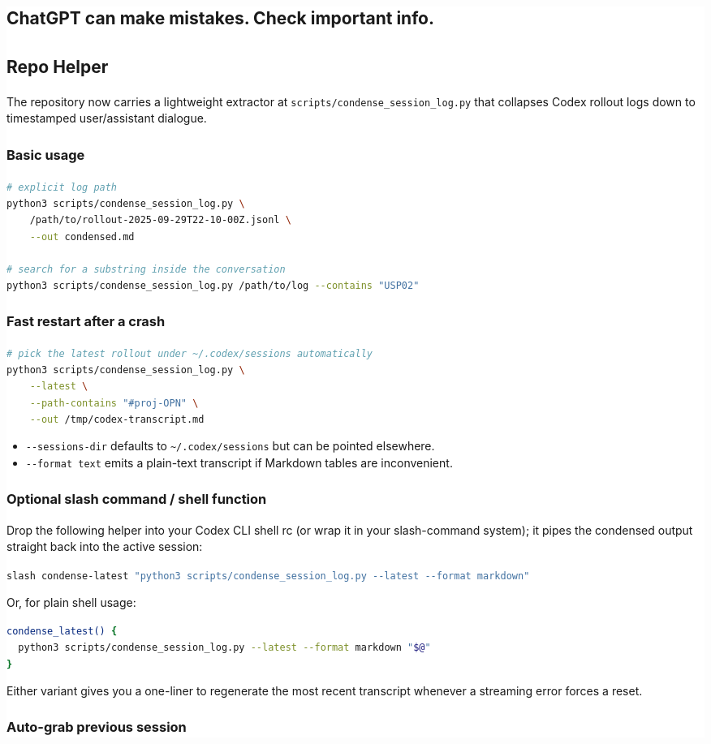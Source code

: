 


ChatGPT can make mistakes. Check important info.
---

## Repo Helper

The repository now carries a lightweight extractor at `scripts/condense_session_log.py` that collapses Codex rollout logs down to timestamped user/assistant dialogue.

### Basic usage

```bash
# explicit log path
python3 scripts/condense_session_log.py \
    /path/to/rollout-2025-09-29T22-10-00Z.jsonl \
    --out condensed.md

# search for a substring inside the conversation
python3 scripts/condense_session_log.py /path/to/log --contains "USP02"
```

### Fast restart after a crash

```bash
# pick the latest rollout under ~/.codex/sessions automatically
python3 scripts/condense_session_log.py \
    --latest \
    --path-contains "#proj-OPN" \
    --out /tmp/codex-transcript.md
```

- `--sessions-dir` defaults to `~/.codex/sessions` but can be pointed elsewhere.
- `--format text` emits a plain-text transcript if Markdown tables are inconvenient.

### Optional slash command / shell function

Drop the following helper into your Codex CLI shell rc (or wrap it in your slash-command system); it pipes the condensed output straight back into the active session:

```bash
slash condense-latest "python3 scripts/condense_session_log.py --latest --format markdown"
```

Or, for plain shell usage:

```bash
condense_latest() {
  python3 scripts/condense_session_log.py --latest --format markdown "$@"
}
```

Either variant gives you a one-liner to regenerate the most recent transcript whenever a streaming error forces a reset.

### Auto-grab previous session
